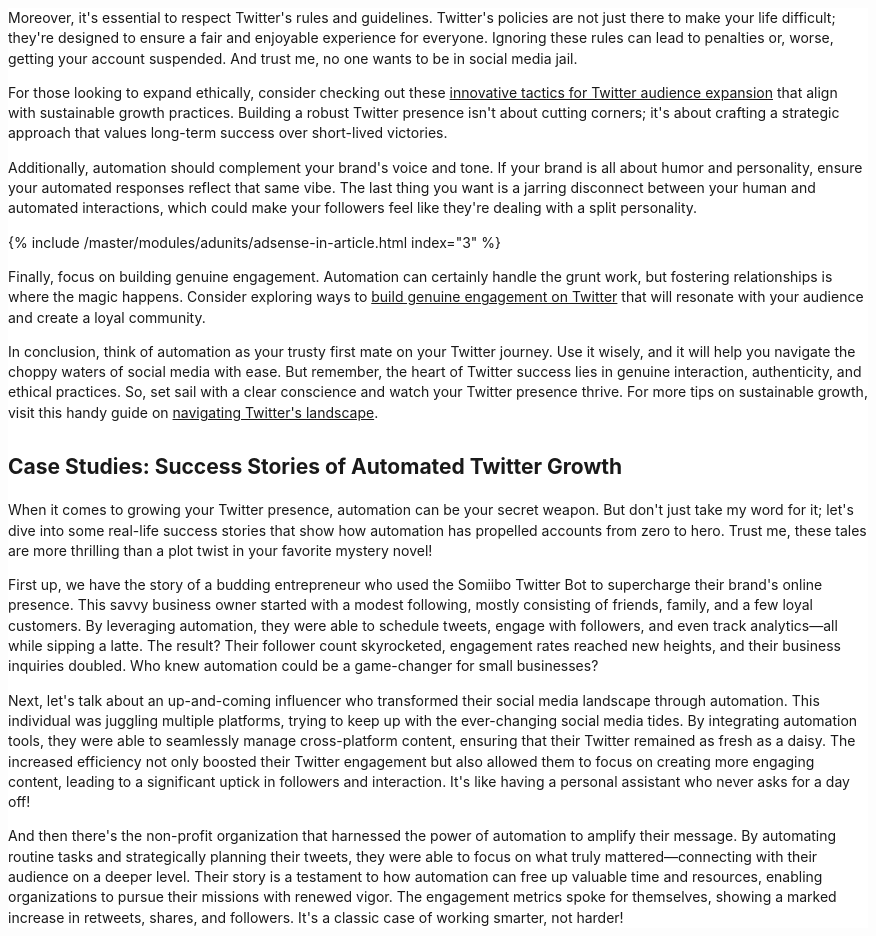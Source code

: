 Moreover, it's essential to respect Twitter's rules and guidelines. Twitter's policies are not just there to make your life difficult; they're designed to ensure a fair and enjoyable experience for everyone. Ignoring these rules can lead to penalties or, worse, getting your account suspended. And trust me, no one wants to be in social media jail.

For those looking to expand ethically, consider checking out these [innovative tactics for Twitter audience expansion](https://twitbooster.com/blog/exploring-innovative-tactics-for-twitter-audience-expansion) that align with sustainable growth practices. Building a robust Twitter presence isn't about cutting corners; it's about crafting a strategic approach that values long-term success over short-lived victories.

Additionally, automation should complement your brand's voice and tone. If your brand is all about humor and personality, ensure your automated responses reflect that same vibe. The last thing you want is a jarring disconnect between your human and automated interactions, which could make your followers feel like they're dealing with a split personality.

{% include /master/modules/adunits/adsense-in-article.html index="3" %}

Finally, focus on building genuine engagement. Automation can certainly handle the grunt work, but fostering relationships is where the magic happens. Consider exploring ways to [build genuine engagement on Twitter](https://twitbooster.com/blog/beyond-automation-building-genuine-engagement-on-twitter) that will resonate with your audience and create a loyal community.

In conclusion, think of automation as your trusty first mate on your Twitter journey. Use it wisely, and it will help you navigate the choppy waters of social media with ease. But remember, the heart of Twitter success lies in genuine interaction, authenticity, and ethical practices. So, set sail with a clear conscience and watch your Twitter presence thrive. For more tips on sustainable growth, visit this handy guide on [navigating Twitter's landscape](https://twitbooster.com/blog/navigating-twitter-s-landscape-tips-for-sustainable-growth).

## Case Studies: Success Stories of Automated Twitter Growth

When it comes to growing your Twitter presence, automation can be your secret weapon. But don't just take my word for it; let's dive into some real-life success stories that show how automation has propelled accounts from zero to hero. Trust me, these tales are more thrilling than a plot twist in your favorite mystery novel!

First up, we have the story of a budding entrepreneur who used the Somiibo Twitter Bot to supercharge their brand's online presence. This savvy business owner started with a modest following, mostly consisting of friends, family, and a few loyal customers. By leveraging automation, they were able to schedule tweets, engage with followers, and even track analytics—all while sipping a latte. The result? Their follower count skyrocketed, engagement rates reached new heights, and their business inquiries doubled. Who knew automation could be a game-changer for small businesses?

Next, let's talk about an up-and-coming influencer who transformed their social media landscape through automation. This individual was juggling multiple platforms, trying to keep up with the ever-changing social media tides. By integrating automation tools, they were able to seamlessly manage cross-platform content, ensuring that their Twitter remained as fresh as a daisy. The increased efficiency not only boosted their Twitter engagement but also allowed them to focus on creating more engaging content, leading to a significant uptick in followers and interaction. It's like having a personal assistant who never asks for a day off!

And then there's the non-profit organization that harnessed the power of automation to amplify their message. By automating routine tasks and strategically planning their tweets, they were able to focus on what truly mattered—connecting with their audience on a deeper level. Their story is a testament to how automation can free up valuable time and resources, enabling organizations to pursue their missions with renewed vigor. The engagement metrics spoke for themselves, showing a marked increase in retweets, shares, and followers. It's a classic case of working smarter, not harder!
